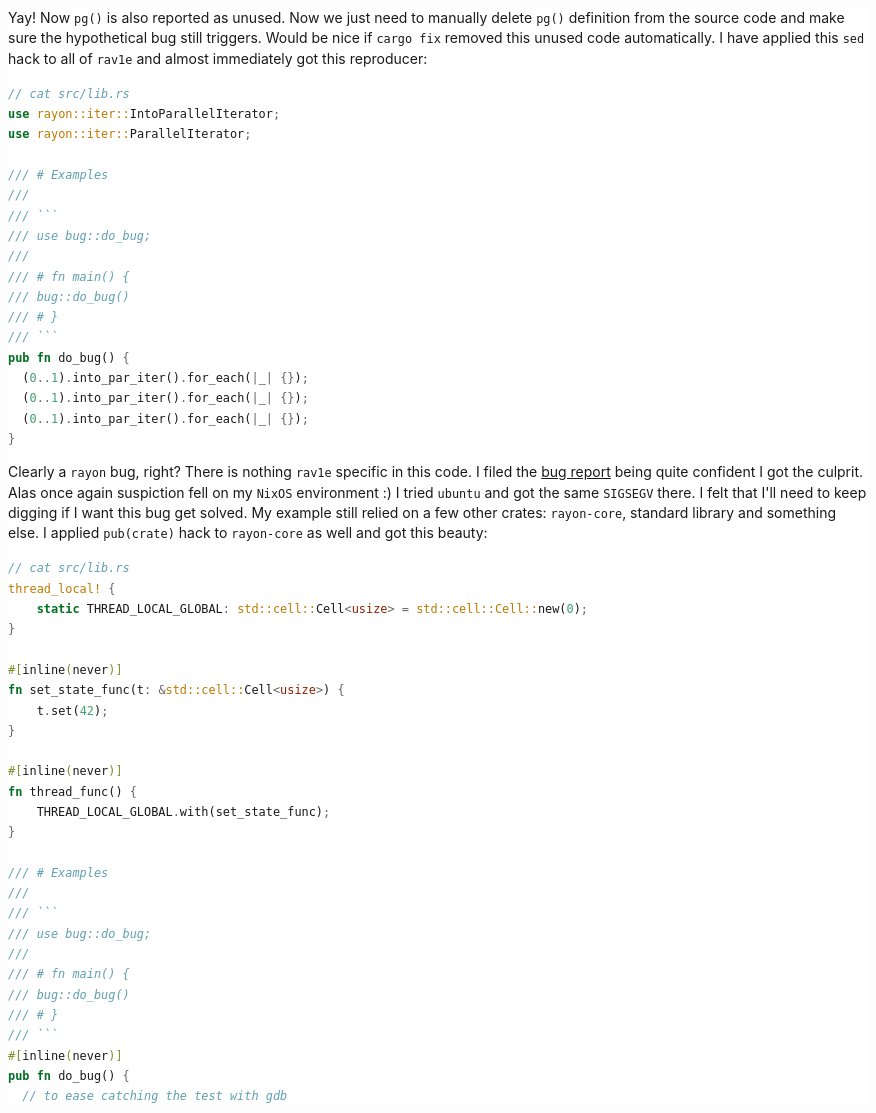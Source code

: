 Yay! Now `pg()` is also reported as unused.
Now we just need to manually delete `pg()` definition from the source code
and make sure the hypothetical bug still triggers. Would be nice if
`cargo fix` removed this unused code automatically.
I have applied this `sed` hack to all of `rav1e` and almost immediately
got this reproducer:

````rust
// cat src/lib.rs
use rayon::iter::IntoParallelIterator;
use rayon::iter::ParallelIterator;

/// # Examples
///
/// ```
/// use bug::do_bug;
///
/// # fn main() {
/// bug::do_bug()
/// # }
/// ```
pub fn do_bug() {
  (0..1).into_par_iter().for_each(|_| {});
  (0..1).into_par_iter().for_each(|_| {});
  (0..1).into_par_iter().for_each(|_| {});
}
````

Clearly a `rayon` bug, right? There is nothing `rav1e` specific in this code.
I filed the [bug report](https://github.com/rayon-rs/rayon/issues/911)
being quite confident I got the culprit. Alas once again suspiction fell
on my `NixOS` environment :)
I tried `ubuntu` and got the same `SIGSEGV` there. I felt that I'll need
to keep digging if I want this bug get solved. My example still relied on a
few other crates: `rayon-core`, standard library and something else.
I applied `pub(crate)` hack to `rayon-core` as well and got this beauty:

````rust
// cat src/lib.rs
thread_local! {
    static THREAD_LOCAL_GLOBAL: std::cell::Cell<usize> = std::cell::Cell::new(0);
}

#[inline(never)]
fn set_state_func(t: &std::cell::Cell<usize>) {
    t.set(42);
}

#[inline(never)]
fn thread_func() {
    THREAD_LOCAL_GLOBAL.with(set_state_func);
}

/// # Examples
///
/// ```
/// use bug::do_bug;
///
/// # fn main() {
/// bug::do_bug()
/// # }
/// ```
#[inline(never)]
pub fn do_bug() {
  // to ease catching the test with gdb
````